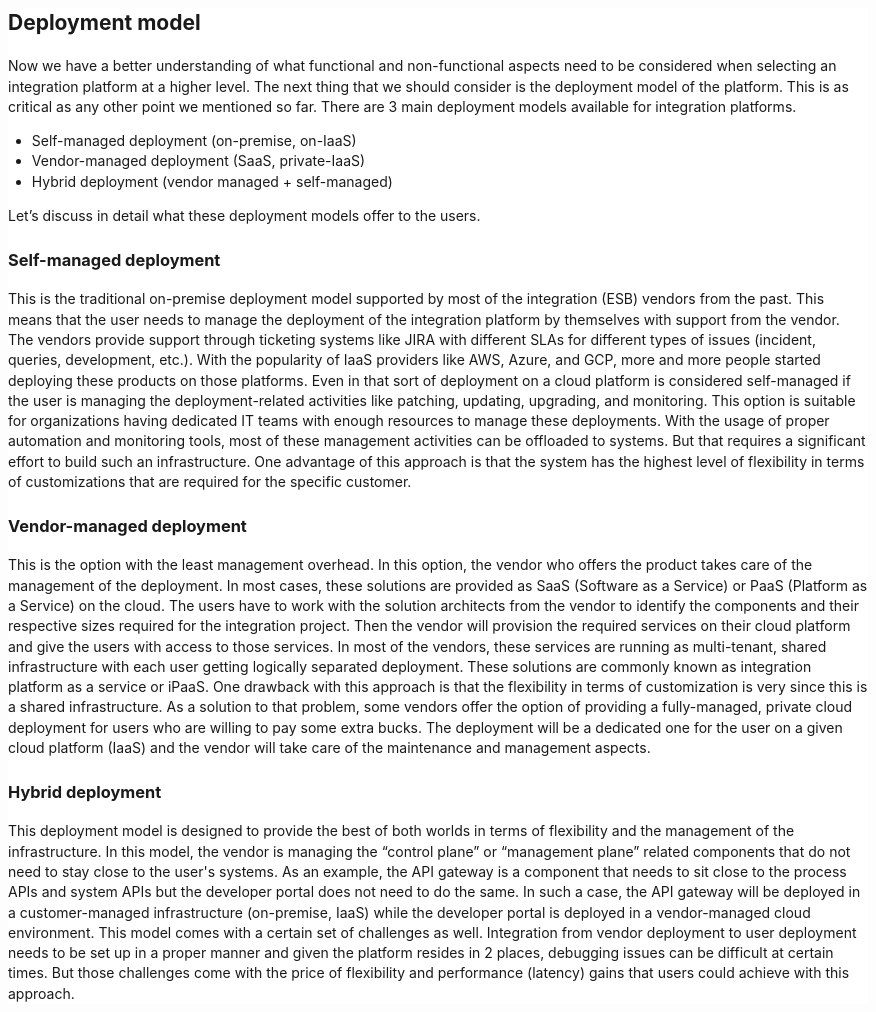 ## Deployment model
Now we have a better understanding of what functional and non-functional aspects need to be considered when selecting an integration platform at a higher level. The next thing that we should consider is the deployment model of the platform. This is as critical as any other point we mentioned so far. There are 3 main deployment models available for integration platforms.

- Self-managed deployment (on-premise, on-IaaS)
- Vendor-managed deployment (SaaS, private-IaaS)
- Hybrid deployment (vendor managed + self-managed)

Let’s discuss in detail what these deployment models offer to the users.

### Self-managed deployment
This is the traditional on-premise deployment model supported by most of the integration (ESB) vendors from the past. This means that the user needs to manage the deployment of the integration platform by themselves with support from the vendor. The vendors provide support through ticketing systems like JIRA with different SLAs for different types of issues (incident, queries, development, etc.). With the popularity of IaaS providers like AWS, Azure, and GCP, more and more people started deploying these products on those platforms. Even in that sort of deployment on a cloud platform is considered self-managed if the user is managing the deployment-related activities like patching, updating, upgrading, and monitoring. This option is suitable for organizations having dedicated IT teams with enough resources to manage these deployments. With the usage of proper automation and monitoring tools, most of these management activities can be offloaded to systems. But that requires a significant effort to build such an infrastructure. One advantage of this approach is that the system has the highest level of flexibility in terms of customizations that are required for the specific customer.

### Vendor-managed deployment
This is the option with the least management overhead. In this option, the vendor who offers the product takes care of the management of the deployment. In most cases, these solutions are provided as SaaS (Software as a Service) or PaaS (Platform as a Service) on the cloud. The users have to work with the solution architects from the vendor to identify the components and their respective sizes required for the integration project. Then the vendor will provision the required services on their cloud platform and give the users with access to those services. In most of the vendors, these services are running as multi-tenant, shared infrastructure with each user getting logically separated deployment. These solutions are commonly known as integration platform as a service or iPaaS.
One drawback with this approach is that the flexibility in terms of customization is very since this is a shared infrastructure. As a solution to that problem, some vendors offer the option of providing a fully-managed, private cloud deployment for users who are willing to pay some extra bucks. The deployment will be a dedicated one for the user on a given cloud platform (IaaS) and the vendor will take care of the maintenance and management aspects.

### Hybrid deployment
This deployment model is designed to provide the best of both worlds in terms of flexibility and the management of the infrastructure. In this model, the vendor is managing the “control plane” or “management plane” related components that do not need to stay close to the user's systems. As an example, the API gateway is a component that needs to sit close to the process APIs and system APIs but the developer portal does not need to do the same. In such a case, the API gateway will be deployed in a customer-managed infrastructure (on-premise, IaaS) while the developer portal is deployed in a vendor-managed cloud environment. This model comes with a certain set of challenges as well. Integration from vendor deployment to user deployment needs to be set up in a proper manner and given the platform resides in 2 places, debugging issues can be difficult at certain times. But those challenges come with the price of flexibility and performance (latency) gains that users could achieve with this approach.
